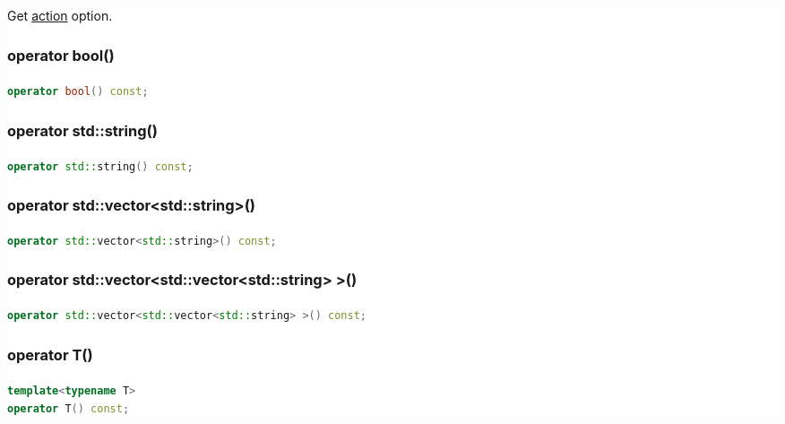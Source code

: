 Get [action](#action) option.

### operator bool()

```cpp
operator bool() const;
```

### operator std::string()

```cpp
operator std::string() const;
```

### operator std::vector\<std::string\>()

```cpp
operator std::vector<std::string>() const;
```

### operator std::vector\<std::vector\<std::string\> \>()

```cpp
operator std::vector<std::vector<std::string> >() const;
```

### operator T()

```cpp
template<typename T>
operator T() const;
```